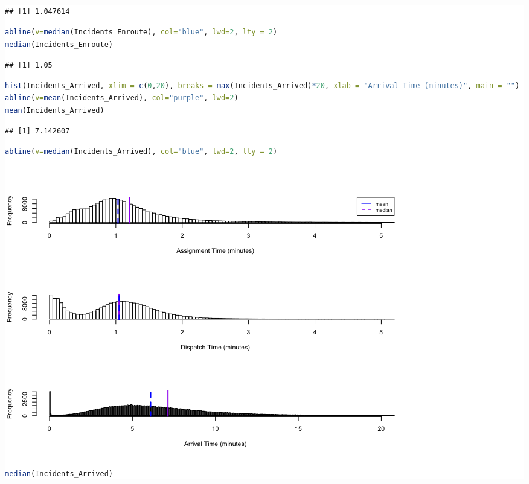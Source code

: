     ## [1] 1.047614

``` r
abline(v=median(Incidents_Enroute), col="blue", lwd=2, lty = 2)
median(Incidents_Enroute)
```

    ## [1] 1.05

``` r
hist(Incidents_Arrived, xlim = c(0,20), breaks = max(Incidents_Arrived)*20, xlab = "Arrival Time (minutes)", main = "")
abline(v=mean(Incidents_Arrived), col="purple", lwd=2)
mean(Incidents_Arrived)
```

    ## [1] 7.142607

``` r
abline(v=median(Incidents_Arrived), col="blue", lwd=2, lty = 2)
```

![](script_files/figure-gfm/Service%20Time%20Distribution-1.png)

``` r
median(Incidents_Arrived)
```
